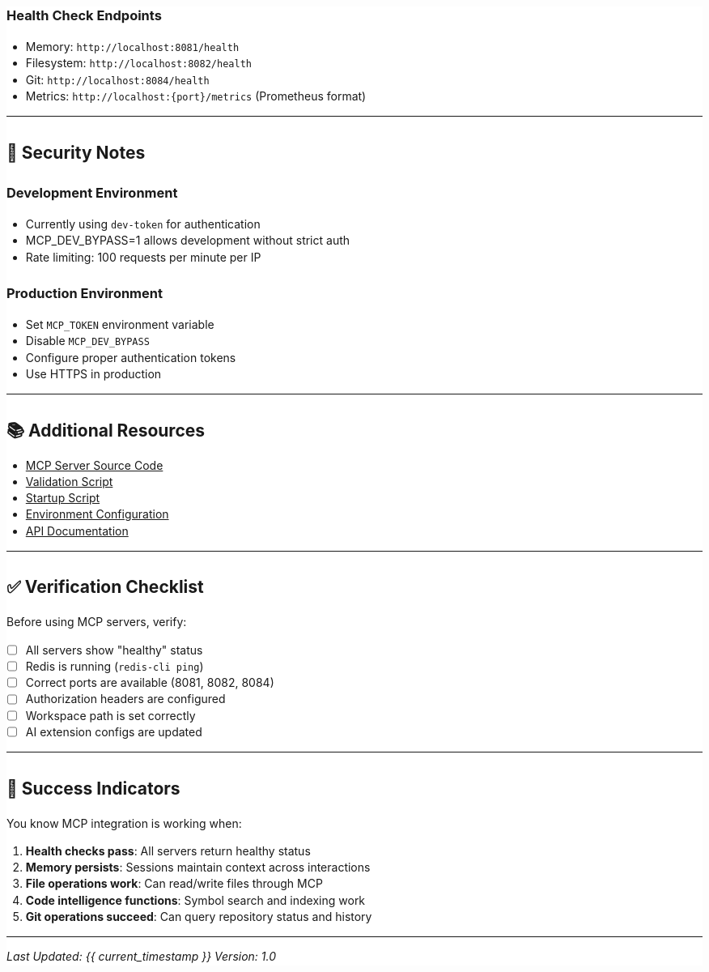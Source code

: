 ### Health Check Endpoints
- Memory: `http://localhost:8081/health`
- Filesystem: `http://localhost:8082/health`
- Git: `http://localhost:8084/health`
- Metrics: `http://localhost:{port}/metrics` (Prometheus format)

---

## 🔐 Security Notes

### Development Environment
- Currently using `dev-token` for authentication
- MCP_DEV_BYPASS=1 allows development without strict auth
- Rate limiting: 100 requests per minute per IP

### Production Environment
- Set `MCP_TOKEN` environment variable
- Disable `MCP_DEV_BYPASS`
- Configure proper authentication tokens
- Use HTTPS in production

---

## 📚 Additional Resources

- [MCP Server Source Code](../mcp/)
- [Validation Script](../scripts/validate_mcp_servers.py)
- [Startup Script](../startup.sh)
- [Environment Configuration](../ENVIRONMENT.md)
- [API Documentation](./MCP_API_REFERENCE.md)

---

## ✅ Verification Checklist

Before using MCP servers, verify:

- [ ] All servers show "healthy" status
- [ ] Redis is running (`redis-cli ping`)
- [ ] Correct ports are available (8081, 8082, 8084)
- [ ] Authorization headers are configured
- [ ] Workspace path is set correctly
- [ ] AI extension configs are updated

---

## 🎉 Success Indicators

You know MCP integration is working when:

1. **Health checks pass**: All servers return healthy status
2. **Memory persists**: Sessions maintain context across interactions
3. **File operations work**: Can read/write files through MCP
4. **Code intelligence functions**: Symbol search and indexing work
5. **Git operations succeed**: Can query repository status and history

---

*Last Updated: {{ current_timestamp }}*
*Version: 1.0*